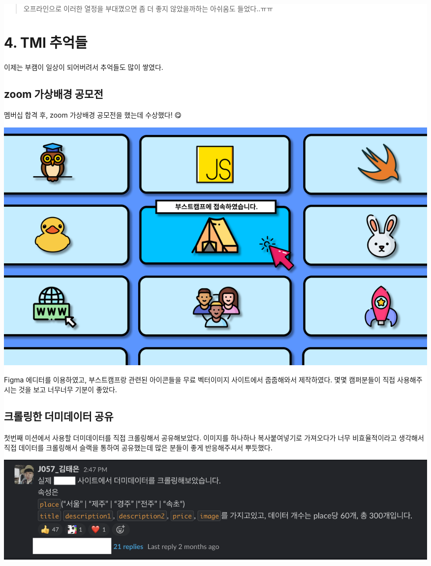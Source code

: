 > 오프라인으로 이러한 열정을 부대꼈으면 좀 더 좋지 않았을까하는 아쉬움도 들었다..ㅠㅠ

# 4. TMI 추억들

이제는 부캠이 일상이 되어버려서 추억들도 많이 쌓였다.

## zoom 가상배경 공모전

멤버십 합격 후, zoom 가상배경 공모전을 했는데 수상했다! 😋

![](./images/boost-membership/boostcamp-background.png)

Figma 에디터를 이용하였고, 부스트캠프랑 관련된 아이콘들을 무료 벡터이미지 사이트에서 줍줍해와서 제작하였다. 몇몇 캠퍼분들이 직접 사용해주시는 것을 보고 너무너무 기분이 좋았다.

## 크롤링한 더미데이터 공유

첫번째 미션에서 사용할 더미데이터를 직접 크롤링해서 공유해보았다. 이미지를 하나하나 복사붙여넣기로 가져오다가 너무 비효율적이라고 생각해서 직접 데이터를 크롤링해서 슬랙을 통하여 공유했는데 많은 분들이 좋게 반응해주셔서 뿌듯했다.

![](./images/boost-membership/crawling.png)
